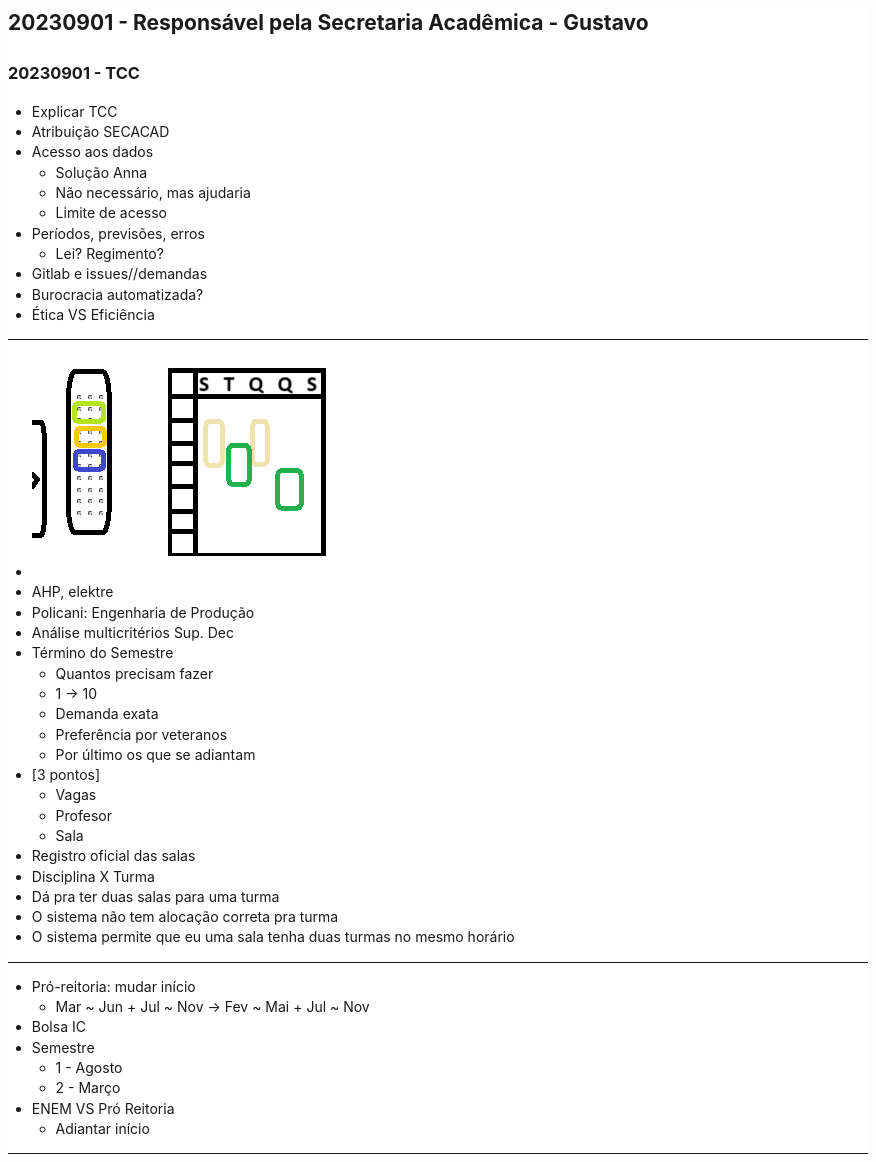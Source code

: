 ## 20230901 - Responsável pela Secretaria Acadêmica - Gustavo

### 20230901 - TCC

- Explicar TCC
- Atribuição SECACAD
- Acesso aos dados
  - Solução Anna
  - Não necessário, mas ajudaria
  - Limite de acesso
- Períodos, previsões, erros
  - Lei? Regimento?
- Gitlab e issues//demandas
- Burocracia automatizada?
- Ética VS Eficiência

---

- ![Arrasta e solta][drag and drop]
- AHP, elektre
- Policani: Engenharia de Produção
- Análise multicritérios Sup. Dec
- Término do Semestre
  - Quantos precisam fazer
  - 1 → 10
  - Demanda exata
  - Preferência por veteranos
  - Por último os que se adiantam
- [3 pontos]
  - Vagas
  - Profesor
  - Sala
- Registro oficial das salas
- Disciplina X Turma
- Dá pra ter duas salas para uma turma
- O sistema não tem alocação correta pra turma
- O sistema permite que eu uma sala tenha duas turmas no mesmo horário

---

- Pró-reitoria: mudar início
  - Mar ~ Jun + Jul ~ Nov → Fev ~ Mai + Jul ~ Nov
- Bolsa IC
- Semestre
  - 1 - Agosto
  - 2 - Março
- ENEM VS Pró Reitoria
  - Adiantar início

---


[turma]: <Images/turma.png>
[Xadrez 5D]: <Images/xadrez 5D.png>
[Slides]: <Images/Slides.png>
[Scroll]: <Images/Scroll.png>
[drag and drop]: <Images/drag and drop.png>
[class selection]: <Images/class selection.png>